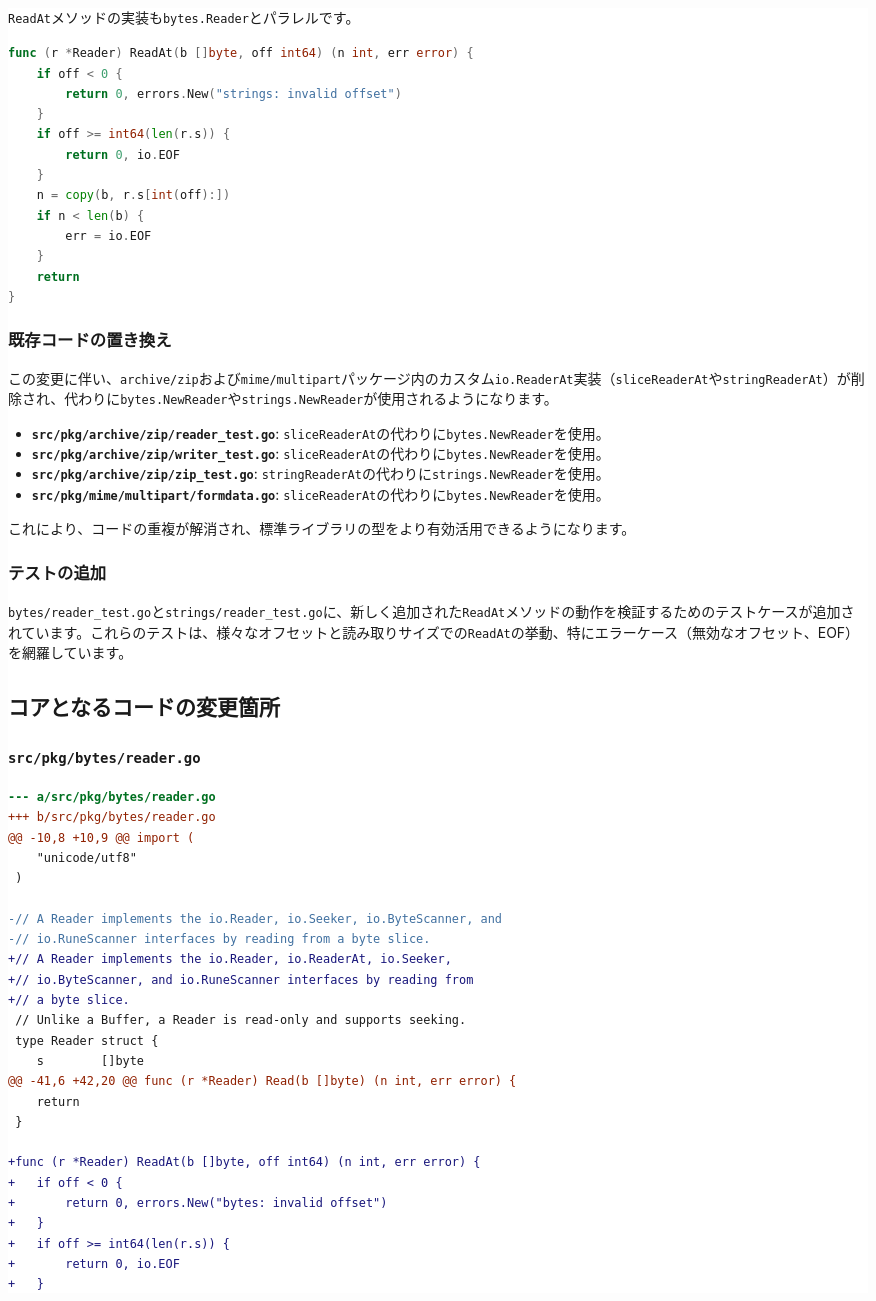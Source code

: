 `ReadAt`メソッドの実装も`bytes.Reader`とパラレルです。

```go
func (r *Reader) ReadAt(b []byte, off int64) (n int, err error) {
	if off < 0 {
		return 0, errors.New("strings: invalid offset")
	}
	if off >= int64(len(r.s)) {
		return 0, io.EOF
	}
	n = copy(b, r.s[int(off):])
	if n < len(b) {
		err = io.EOF
	}
	return
}
```

### 既存コードの置き換え

この変更に伴い、`archive/zip`および`mime/multipart`パッケージ内のカスタム`io.ReaderAt`実装（`sliceReaderAt`や`stringReaderAt`）が削除され、代わりに`bytes.NewReader`や`strings.NewReader`が使用されるようになります。

*   **`src/pkg/archive/zip/reader_test.go`**: `sliceReaderAt`の代わりに`bytes.NewReader`を使用。
*   **`src/pkg/archive/zip/writer_test.go`**: `sliceReaderAt`の代わりに`bytes.NewReader`を使用。
*   **`src/pkg/archive/zip/zip_test.go`**: `stringReaderAt`の代わりに`strings.NewReader`を使用。
*   **`src/pkg/mime/multipart/formdata.go`**: `sliceReaderAt`の代わりに`bytes.NewReader`を使用。

これにより、コードの重複が解消され、標準ライブラリの型をより有効活用できるようになります。

### テストの追加

`bytes/reader_test.go`と`strings/reader_test.go`に、新しく追加された`ReadAt`メソッドの動作を検証するためのテストケースが追加されています。これらのテストは、様々なオフセットと読み取りサイズでの`ReadAt`の挙動、特にエラーケース（無効なオフセット、EOF）を網羅しています。

## コアとなるコードの変更箇所

### `src/pkg/bytes/reader.go`

```diff
--- a/src/pkg/bytes/reader.go
+++ b/src/pkg/bytes/reader.go
@@ -10,8 +10,9 @@ import (
 	"unicode/utf8"
 )
 
-// A Reader implements the io.Reader, io.Seeker, io.ByteScanner, and
-// io.RuneScanner interfaces by reading from a byte slice.
+// A Reader implements the io.Reader, io.ReaderAt, io.Seeker,
+// io.ByteScanner, and io.RuneScanner interfaces by reading from
+// a byte slice.
 // Unlike a Buffer, a Reader is read-only and supports seeking.
 type Reader struct {
 	s        []byte
@@ -41,6 +42,20 @@ func (r *Reader) Read(b []byte) (n int, err error) {
 	return
 }
 
+func (r *Reader) ReadAt(b []byte, off int64) (n int, err error) {
+	if off < 0 {
+		return 0, errors.New("bytes: invalid offset")
+	}
+	if off >= int64(len(r.s)) {
+		return 0, io.EOF
+	}
```
